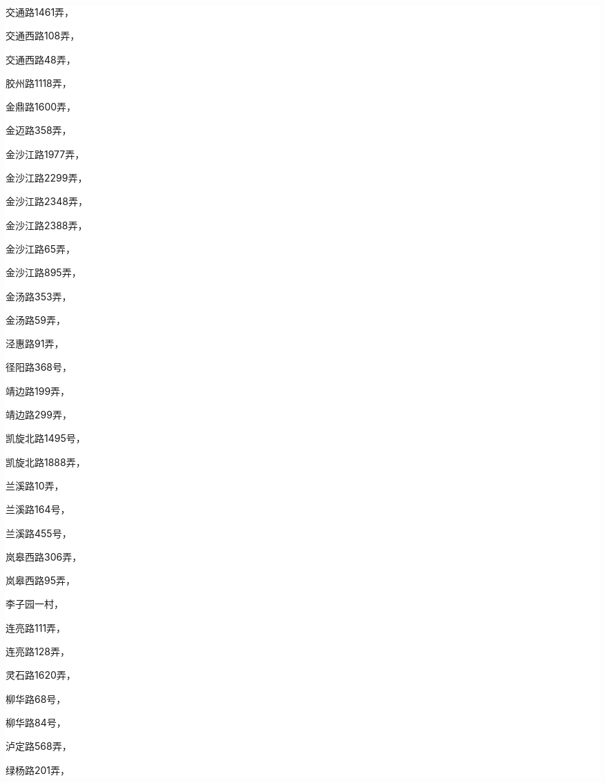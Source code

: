交通路1461弄，

交通西路108弄，

交通西路48弄，

胶州路1118弄，

金鼎路1600弄，

金迈路358弄，

金沙江路1977弄，

金沙江路2299弄，

金沙江路2348弄，

金沙江路2388弄，

金沙江路65弄，

金沙江路895弄，

金汤路353弄，

金汤路59弄，

泾惠路91弄，

径阳路368号，

靖边路199弄，

靖边路299弄，

凯旋北路1495号，

凯旋北路1888弄，

兰溪路10弄，

兰溪路164号，

兰溪路455号，

岚皋西路306弄，

岚皋西路95弄，

李子园一村，

连亮路111弄，

连亮路128弄，

灵石路1620弄，

柳华路68号，

柳华路84号，

泸定路568弄，

绿杨路201弄，

